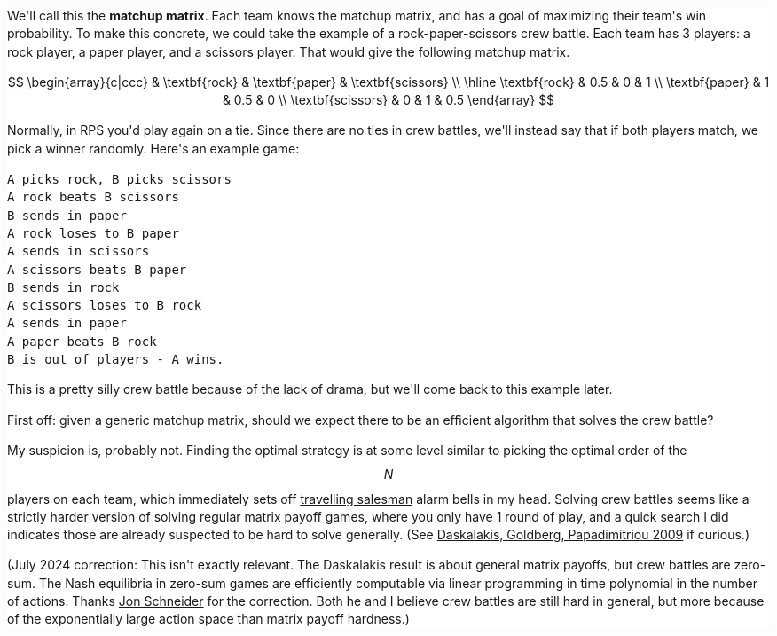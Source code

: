 We'll call this the **matchup matrix**. Each team knows the matchup matrix, and has a goal of
maximizing their team's win probability. To make this concrete, we could take the example
of a rock-paper-scissors crew battle. Each team has 3 players: a rock player, a paper player,
and a scissors player. That would give the following matchup matrix.

$$
\begin{array}{c|ccc}
    & \textbf{rock} & \textbf{paper} & \textbf{scissors} \\ \hline
    \textbf{rock} & 0.5 & 0 & 1 \\
    \textbf{paper} & 1 & 0.5 & 0 \\
    \textbf{scissors} & 0 & 1 & 0.5
\end{array}
$$

Normally, in RPS you'd play again on a tie. Since there are no ties in crew battles, we'll instead
say that if both players match, we pick a winner randomly. Here's an example game:

<pre>
A picks rock, B picks scissors
A rock beats B scissors
B sends in paper
A rock loses to B paper
A sends in scissors
A scissors beats B paper
B sends in rock
A scissors loses to B rock
A sends in paper
A paper beats B rock
B is out of players - A wins.
</pre>

This is a pretty silly crew battle because of the lack of drama, but we'll come back to this
example later.

First off: given a generic matchup matrix, should we expect there to be an efficient algorithm that solves the crew battle?

My suspicion is, probably not. Finding the optimal strategy is at some level similar to picking
the optimal order of the $$N$$ players on each team, which immediately
sets off [travelling salesman](https://en.wikipedia.org/wiki/Travelling_salesman_problem) alarm
bells in my head. Solving crew battles seems like a strictly harder version of solving regular
matrix payoff games, where you only have 1 round of play, and a quick search I did indicates those
are already suspected to be hard to solve generally.
(See [Daskalakis, Goldberg, Papadimitriou 2009](https://people.csail.mit.edu/costis/simplified.pdf) if
curious.)

(July 2024 correction: This isn't exactly relevant. The Daskalakis result is about general matrix payoffs, but
crew battles are zero-sum. The Nash equilibria in zero-sum games are efficiently computable via linear programming in time
polynomial in the number of actions. Thanks [Jon Schneider](https://jschnei.github.io/) for the correction. Both he and I
believe crew battles are still hard in general, but more because of the exponentially large action space than matrix payoff
hardness.)
